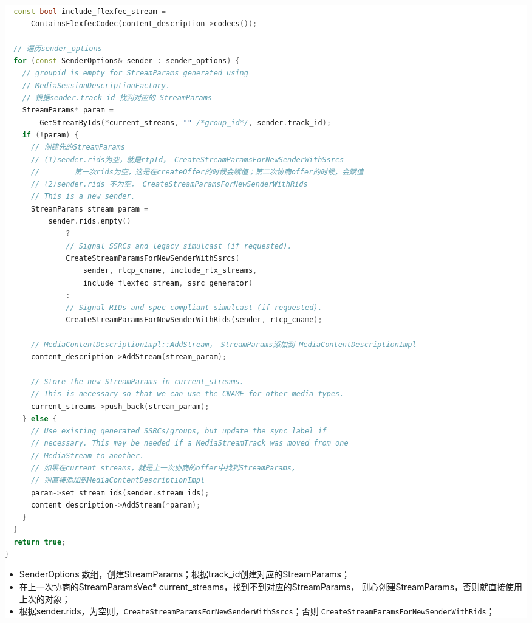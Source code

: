 ```cpp
  const bool include_flexfec_stream =
      ContainsFlexfecCodec(content_description->codecs());

  // 遍历sender_options
  for (const SenderOptions& sender : sender_options) {
    // groupid is empty for StreamParams generated using
    // MediaSessionDescriptionFactory.
    // 根据sender.track_id 找到对应的 StreamParams
    StreamParams* param =
        GetStreamByIds(*current_streams, "" /*group_id*/, sender.track_id);
    if (!param) {
      // 创建先的StreamParams
      // (1)sender.rids为空，就是rtpId， CreateStreamParamsForNewSenderWithSsrcs
      //		第一次rids为空，这是在createOffer的时候会赋值；第二次协商offer的时候，会赋值
      // (2)sender.rids 不为空， CreateStreamParamsForNewSenderWithRids
      // This is a new sender.
      StreamParams stream_param =
          sender.rids.empty()
              ?
              // Signal SSRCs and legacy simulcast (if requested).
              CreateStreamParamsForNewSenderWithSsrcs(
                  sender, rtcp_cname, include_rtx_streams,
                  include_flexfec_stream, ssrc_generator)
              :
              // Signal RIDs and spec-compliant simulcast (if requested).
              CreateStreamParamsForNewSenderWithRids(sender, rtcp_cname);

      // MediaContentDescriptionImpl::AddStream， StreamParams添加到 MediaContentDescriptionImpl
      content_description->AddStream(stream_param);

      // Store the new StreamParams in current_streams.
      // This is necessary so that we can use the CNAME for other media types.
      current_streams->push_back(stream_param);
    } else {
      // Use existing generated SSRCs/groups, but update the sync_label if
      // necessary. This may be needed if a MediaStreamTrack was moved from one
      // MediaStream to another.
      // 如果在current_streams，就是上一次协商的offer中找到StreamParams，
      // 则直接添加到MediaContentDescriptionImpl
      param->set_stream_ids(sender.stream_ids);
      content_description->AddStream(*param);
    }
  }
  return true;
}
```

- SenderOptions 数组，创建StreamParams；根据track_id创建对应的StreamParams；
- 在上一次协商的StreamParamsVec* current_streams，找到不到对应的StreamParams， 则心创建StreamParams，否则就直接使用上次的对象；
- 根据sender.rids，为空则，`CreateStreamParamsForNewSenderWithSsrcs`；否则 `CreateStreamParamsForNewSenderWithRids`；

